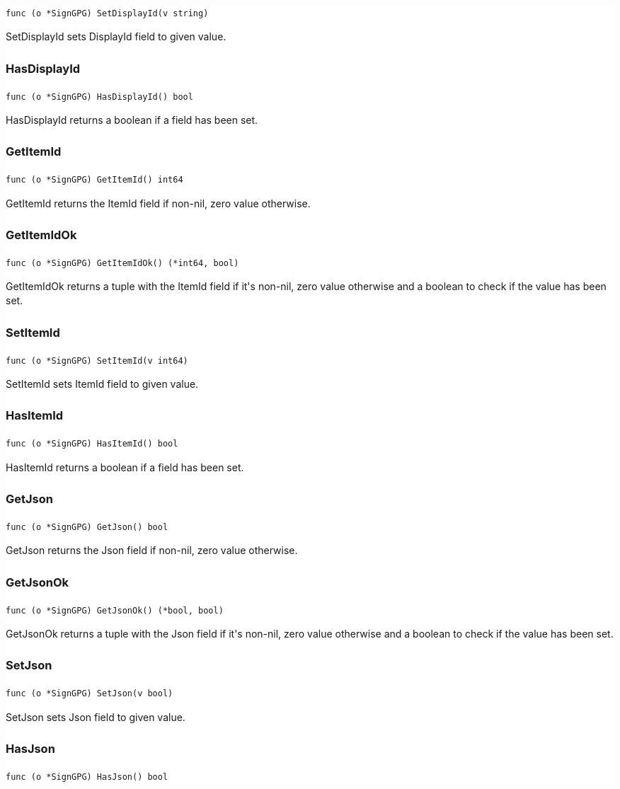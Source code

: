 `func (o *SignGPG) SetDisplayId(v string)`

SetDisplayId sets DisplayId field to given value.

### HasDisplayId

`func (o *SignGPG) HasDisplayId() bool`

HasDisplayId returns a boolean if a field has been set.

### GetItemId

`func (o *SignGPG) GetItemId() int64`

GetItemId returns the ItemId field if non-nil, zero value otherwise.

### GetItemIdOk

`func (o *SignGPG) GetItemIdOk() (*int64, bool)`

GetItemIdOk returns a tuple with the ItemId field if it's non-nil, zero value otherwise
and a boolean to check if the value has been set.

### SetItemId

`func (o *SignGPG) SetItemId(v int64)`

SetItemId sets ItemId field to given value.

### HasItemId

`func (o *SignGPG) HasItemId() bool`

HasItemId returns a boolean if a field has been set.

### GetJson

`func (o *SignGPG) GetJson() bool`

GetJson returns the Json field if non-nil, zero value otherwise.

### GetJsonOk

`func (o *SignGPG) GetJsonOk() (*bool, bool)`

GetJsonOk returns a tuple with the Json field if it's non-nil, zero value otherwise
and a boolean to check if the value has been set.

### SetJson

`func (o *SignGPG) SetJson(v bool)`

SetJson sets Json field to given value.

### HasJson

`func (o *SignGPG) HasJson() bool`
